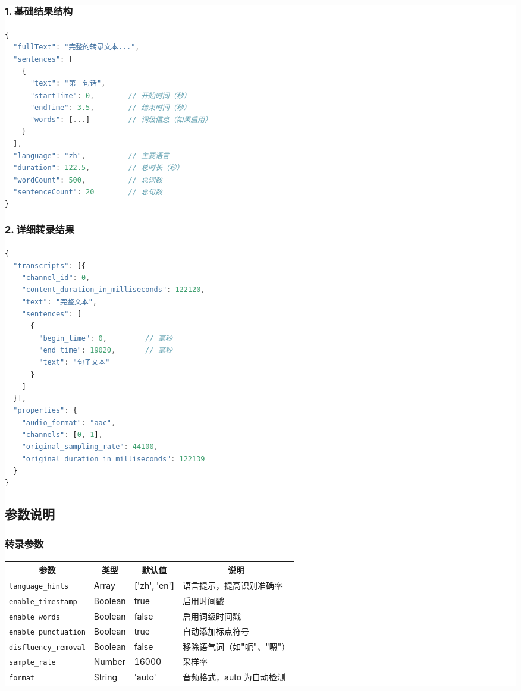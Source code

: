 ### 1. 基础结果结构
```javascript
{
  "fullText": "完整的转录文本...",
  "sentences": [
    {
      "text": "第一句话",
      "startTime": 0,        // 开始时间（秒）
      "endTime": 3.5,        // 结束时间（秒）
      "words": [...]         // 词级信息（如果启用）
    }
  ],
  "language": "zh",          // 主要语言
  "duration": 122.5,         // 总时长（秒）
  "wordCount": 500,          // 总词数
  "sentenceCount": 20        // 总句数
}
```

### 2. 详细转录结果
```javascript
{
  "transcripts": [{
    "channel_id": 0,
    "content_duration_in_milliseconds": 122120,
    "text": "完整文本",
    "sentences": [
      {
        "begin_time": 0,         // 毫秒
        "end_time": 19020,       // 毫秒
        "text": "句子文本"
      }
    ]
  }],
  "properties": {
    "audio_format": "aac",
    "channels": [0, 1],
    "original_sampling_rate": 44100,
    "original_duration_in_milliseconds": 122139
  }
}
```

## 参数说明

### 转录参数
| 参数 | 类型 | 默认值 | 说明 |
|------|------|--------|------|
| `language_hints` | Array | ['zh', 'en'] | 语言提示，提高识别准确率 |
| `enable_timestamp` | Boolean | true | 启用时间戳 |
| `enable_words` | Boolean | false | 启用词级时间戳 |
| `enable_punctuation` | Boolean | true | 自动添加标点符号 |
| `disfluency_removal` | Boolean | false | 移除语气词（如"呃"、"嗯"） |
| `sample_rate` | Number | 16000 | 采样率 |
| `format` | String | 'auto' | 音频格式，auto 为自动检测 |
